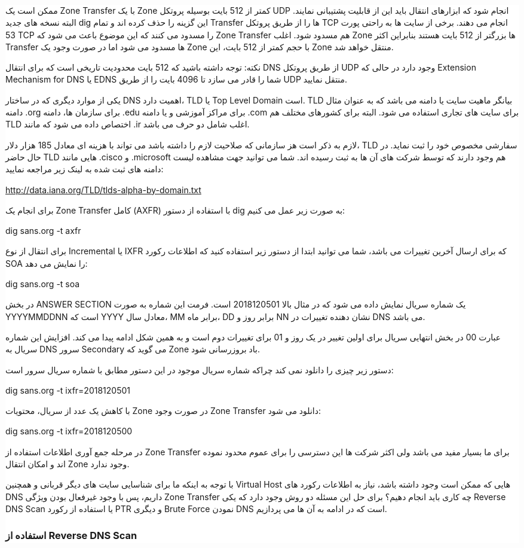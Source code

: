 ممکن است یک Zone Transfer با یک Zone کمتر از 512 بایت بوسیله پروتکل UDP انجام شود که ابزارهای انتقال باید این از قابلیت پشتیبانی نمایند. البته نسخه های جدید dig این گزینه را حذف کرده اند و تمام Transfer ها را از طریق پروتکل TCP انجام می دهند. برخی از سایت ها به راحتی پورت 53 TCP را مسدود می کنند که این موضوع باعث می شود که Zone Transfer هم مسدود شود. اغلب Zone ها بزرگتر از 512 بایت هستند بنابراین اکثر Transfer ها مسدود می شود اما در صورت وجود یک Zone با حجم کمتر از 512 بایت، این Zone منتقل خواهد شد.

نکته: توجه داشته باشید که 512 بایت محدودیت تاریخی است که برای انتقال DNS از طریق پروتکل UDP وجود دارد در حالی که Extension Mechanism for DNS یا EDNS شما را قادر می سازد تا 4096 بایت را از طریق UDP منتقل نمایید.

یکی از موارد دیگری که در ساختار DNS اهمیت دارد، TLD یا Top Level Domain است. TLD بیانگر ماهیت سایت یا دامنه می باشد که به عنوان مثال دامنه .org برای سازمان ها، دامنه .edu برای مراکز آموزشی و یا دامنه .com برای سایت های تجاری استفاده می شود. البته برای کشورهای مختلف هم TLD اختصاص داده می شود که مانند .ir اغلب شامل دو حرف می باشد.

لازم به ذکر است هز سازمانی که صلاحیت لازم را داشته باشد می تواند با هزینه ای معادل 185 هزار دلار، TLD سفارشی مخصوص خود را ثبت نماید. در حال حاضر TLD هایی مانند .cisco و .microsoft هم وجود دارند که توسط شرکت های آن ها به ثبت رسیده اند. شما می توانید جهت مشاهده لیست دامنه های ثبت شده به لینک زیر مراجعه نمایید:

http://data.iana.org/TLD/tlds-alpha-by-domain.txt

برای انجام یک Zone Transfer کامل (AXFR) با استفاده از دستور dig به صورت زیر عمل می کنیم:

dig sans.org -t axfr

برای انتقال از نوع Incremental یا IXFR که برای ارسال آخرین تغییرات می باشد، شما می توانید ابتدا از دستور زیر استفاده کنید که اطلاعات رکورد SOA را نمایش می دهد:

dig sans.org -t soa

در بخش ANSWER SECTION یک شماره سریال نمایش داده می شود که در مثال بالا 2018120501 است. فرمت این شماره به صورت YYYYMMDDNN است که YYYY معادل سال، MM برابر ماه، DD برابر روز و NN نشان دهنده تغییرات در DNS می باشد.

عبارت 00 در بخش انتهایی سریال برای اولین تغییر در یک روز و 01 برای تغییرات دوم است و به همین شکل ادامه پیدا می کند. افزایش این شماره سریال به DNS سرور Secondary می گوید که Zone باد بروزرسانی شود.

دستور زیر چیزی را دانلود نمی کند چراکه شماره سریال موجود در این دستور مطابق با شماره سریال سرور است:

dig sans.org -t ixfr=2018120501

با کاهش یک عدد از سریال، محتویات Zone در صورت وجود Zone Transfer دانلود می شود:

dig sans.org -t ixfr=2018120500

در مرحله جمع آوری اطلاعات استفاده از Zone Transfer برای ما بسیار مفید می باشد ولی اکثر شرکت ها این دسترسی را برای عموم محدود نموده اند و امکان انتقال Zone وجود ندارد.

با توجه به اینکه ما برای شناسایی سایت های دیگر قربانی و همچنین Virtual Host هایی که ممکن است وجود داشته باشد، نیاز به اطلاعات رکورد های DNS داریم، پس با وجود غیرفعال بودن ویژگی Zone Transfer چه کاری باید انجام دهیم؟
برای حل این مسئله دو روش وجود دارد که یکی Reverse DNS Scan یا استفاده از رکورد PTR و دیگری Brute Force نمودن DNS است که در ادامه به آن ها می پردازیم.

### استفاده از Reverse DNS Scan
